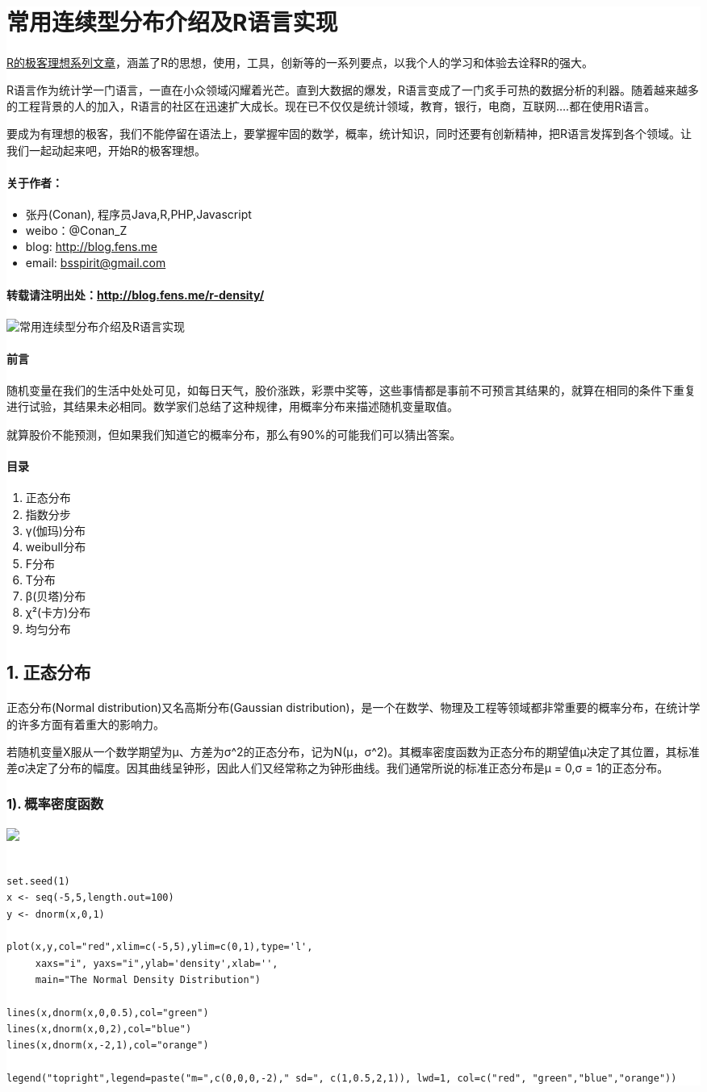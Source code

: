 常用连续型分布介绍及R语言实现
===============

[R的极客理想系列文章](http://blog.fens.me/series-r/)，涵盖了R的思想，使用，工具，创新等的一系列要点，以我个人的学习和体验去诠释R的强大。

R语言作为统计学一门语言，一直在小众领域闪耀着光芒。直到大数据的爆发，R语言变成了一门炙手可热的数据分析的利器。随着越来越多的工程背景的人的加入，R语言的社区在迅速扩大成长。现在已不仅仅是统计领域，教育，银行，电商，互联网….都在使用R语言。

要成为有理想的极客，我们不能停留在语法上，要掌握牢固的数学，概率，统计知识，同时还要有创新精神，把R语言发挥到各个领域。让我们一起动起来吧，开始R的极客理想。

#### 关于作者：

* 张丹(Conan), 程序员Java,R,PHP,Javascript
* weibo：@Conan_Z
* blog: http://blog.fens.me
* email: bsspirit@gmail.com

#### 转载请注明出处：http://blog.fens.me/r-density/

![常用连续型分布介绍及R语言实现](http://blog.fens.me/wp-content/uploads/2012/11/r-density.png)

#### 前言

随机变量在我们的生活中处处可见，如每日天气，股价涨跌，彩票中奖等，这些事情都是事前不可预言其结果的，就算在相同的条件下重复进行试验，其结果未必相同。数学家们总结了这种规律，用概率分布来描述随机变量取值。

就算股价不能预测，但如果我们知道它的概率分布，那么有90%的可能我们可以猜出答案。

#### 目录

1. 正态分布
2. 指数分步
3. γ(伽玛)分布
4. weibull分布
5. F分布
6. T分布
7. β(贝塔)分布
8. χ²(卡方)分布
9. 均匀分布

## 1. 正态分布

正态分布(Normal distribution)又名高斯分布(Gaussian distribution)，是一个在数学、物理及工程等领域都非常重要的概率分布，在统计学的许多方面有着重大的影响力。

若随机变量X服从一个数学期望为μ、方差为σ^2的正态分布，记为N(μ，σ^2)。其概率密度函数为正态分布的期望值μ决定了其位置，其标准差σ决定了分布的幅度。因其曲线呈钟形，因此人们又经常称之为钟形曲线。我们通常所说的标准正态分布是μ = 0,σ = 1的正态分布。

### 1). 概率密度函数

![](http://blog.fens.me/wp-content/uploads/2012/11/norm-distribution.png)

```{bash}

set.seed(1)
x <- seq(-5,5,length.out=100)
y <- dnorm(x,0,1)
  
plot(x,y,col="red",xlim=c(-5,5),ylim=c(0,1),type='l',
     xaxs="i", yaxs="i",ylab='density',xlab='',
     main="The Normal Density Distribution")

lines(x,dnorm(x,0,0.5),col="green")
lines(x,dnorm(x,0,2),col="blue")
lines(x,dnorm(x,-2,1),col="orange")

legend("topright",legend=paste("m=",c(0,0,0,-2)," sd=", c(1,0.5,2,1)), lwd=1, col=c("red", "green","blue","orange"))
```